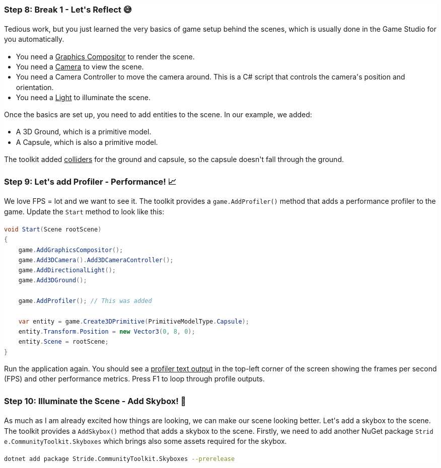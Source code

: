 ### Step 8: Break 1 - Let's Reflect 😅

Tedious work, but you just learned the very basics of game setup behind the scenes, which is usually done in the Game Studio for you automatically.

- You need a [Graphics Compositor](https://doc.stride3d.net/latest/en/manual/graphics/graphics-compositor/index.html) to render the scene.
- You need a [Camera](https://doc.stride3d.net/latest/en/manual/graphics/cameras/index.html) to view the scene.
- You need a Camera Controller to move the camera around. This is a C# script that controls the camera's position and orientation.
- You need a [Light](https://doc.stride3d.net/latest/en/manual/graphics/lights-and-shadows/index.html) to illuminate the scene.

Once the basics are set up, you need to add entities to the scene. In our example, we added:

- A 3D Ground, which is a primitive model.
- A Capsule, which is also a primitive model.

The toolkit added [colliders](https://doc.stride3d.net/latest/en/manual/physics/colliders.html) for the ground and capsule, so the capsule doesn't fall through the ground.

### Step 9: Let's add Profiler - Performance! 📈

We love FPS = lot and we want to see it. The toolkit provides a `game.AddProfiler()` method that adds a performance profiler to the game. Update the `Start` method to look like this:

```csharp
void Start(Scene rootScene)
{
    game.AddGraphicsCompositor();
    game.Add3DCamera().Add3DCameraController();
    game.AddDirectionalLight();
    game.Add3DGround();

    game.AddProfiler(); // This was added

    var entity = game.Create3DPrimitive(PrimitiveModelType.Capsule);
    entity.Transform.Position = new Vector3(0, 8, 0);
    entity.Scene = rootScene;
}
```

Run the application again. You should see a [profiler text output](https://doc.stride3d.net/latest/en/manual/troubleshooting/profiling.html) in the top-left corner of the screen showing the frames per second (FPS) and other performance metrics. Press F1 to loop through profile outputs. 

### Step 10: Illuminate the Scene - Add Skybox! 🌇

As much as I am already excited how things are looking, we can make our scene looking better. Let's add a skybox to the scene. The toolkit provides a `AddSkybox()` method that adds a skybox to the scene. Firstly, we need to add another NuGet package `Stride.CommunityToolkit.Skyboxes` which brings also some assets required for the skybox.

```bash
dotnet add package Stride.CommunityToolkit.Skyboxes --prerelease
```
